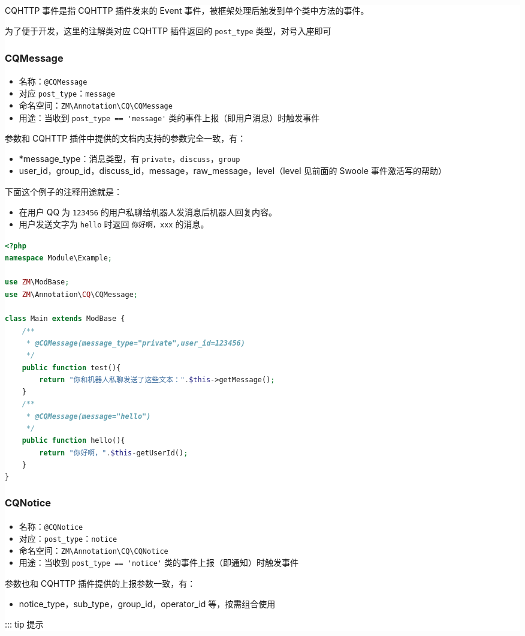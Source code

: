 CQHTTP 事件是指 CQHTTP 插件发来的 Event 事件，被框架处理后触发到单个类中方法的事件。

为了便于开发，这里的注解类对应 CQHTTP 插件返回的 `post_type` 类型，对号入座即可

### CQMessage 

- 名称：`@CQMessage`
- 对应 `post_type`：`message`
- 命名空间：`ZM\Annotation\CQ\CQMessage`
- 用途：当收到 `post_type == 'message'` 类的事件上报（即用户消息）时触发事件

参数和 CQHTTP 插件中提供的文档内支持的参数完全一致，有：

- *message_type：消息类型，有 `private`，`discuss`，`group`
- user_id，group_id，discuss_id，message，raw_message，level（level 见前面的 Swoole 事件激活写的帮助）

下面这个例子的注释用途就是：

- 在用户 QQ 为 `123456` 的用户私聊给机器人发消息后机器人回复内容。
- 用户发送文字为 `hello` 时返回 `你好啊，xxx` 的消息。

```php
<?php
namespace Module\Example;

use ZM\ModBase;
use ZM\Annotation\CQ\CQMessage;

class Main extends ModBase {
    /**
     * @CQMessage(message_type="private",user_id=123456)
     */
  	public function test(){
        return "你和机器人私聊发送了这些文本：".$this->getMessage();
    }
    /**
     * @CQMessage(message="hello")
     */
    public function hello(){
        return "你好啊，".$this-getUserId();
    }
}
```

### CQNotice

- 名称：`@CQNotice`
- 对应：`post_type`：`notice`
- 命名空间：`ZM\Annotation\CQ\CQNotice`
- 用途：当收到 `post_type == 'notice'` 类的事件上报（即通知）时触发事件

参数也和 CQHTTP 插件提供的上报参数一致，有：

- notice_type，sub_type，group_id，operator_id 等，按需组合使用

::: tip 提示
